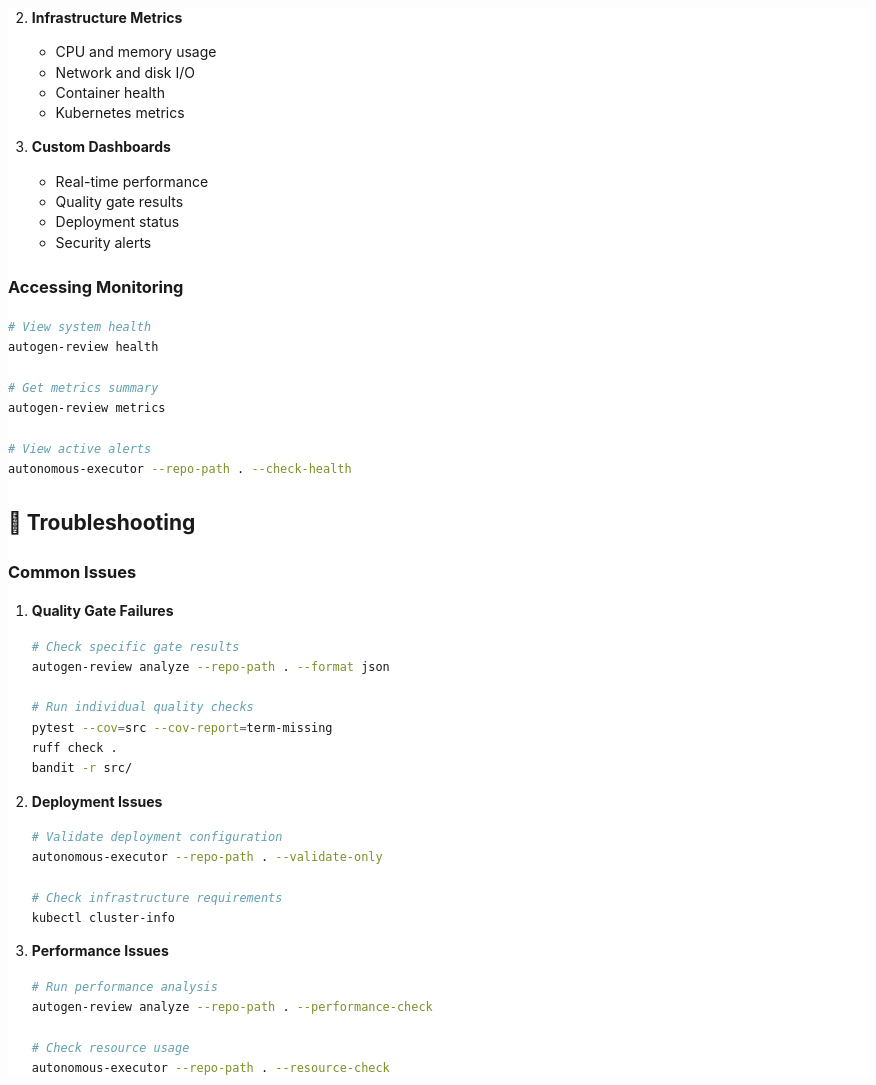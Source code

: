 2. **Infrastructure Metrics**
   - CPU and memory usage
   - Network and disk I/O
   - Container health
   - Kubernetes metrics

3. **Custom Dashboards**
   - Real-time performance
   - Quality gate results
   - Deployment status
   - Security alerts

### Accessing Monitoring

```bash
# View system health
autogen-review health

# Get metrics summary
autogen-review metrics

# View active alerts
autonomous-executor --repo-path . --check-health
```

## 🔧 Troubleshooting

### Common Issues

1. **Quality Gate Failures**
   ```bash
   # Check specific gate results
   autogen-review analyze --repo-path . --format json
   
   # Run individual quality checks
   pytest --cov=src --cov-report=term-missing
   ruff check .
   bandit -r src/
   ```

2. **Deployment Issues**
   ```bash
   # Validate deployment configuration
   autonomous-executor --repo-path . --validate-only
   
   # Check infrastructure requirements
   kubectl cluster-info
   ```

3. **Performance Issues**
   ```bash
   # Run performance analysis
   autogen-review analyze --repo-path . --performance-check
   
   # Check resource usage
   autonomous-executor --repo-path . --resource-check
   ```
